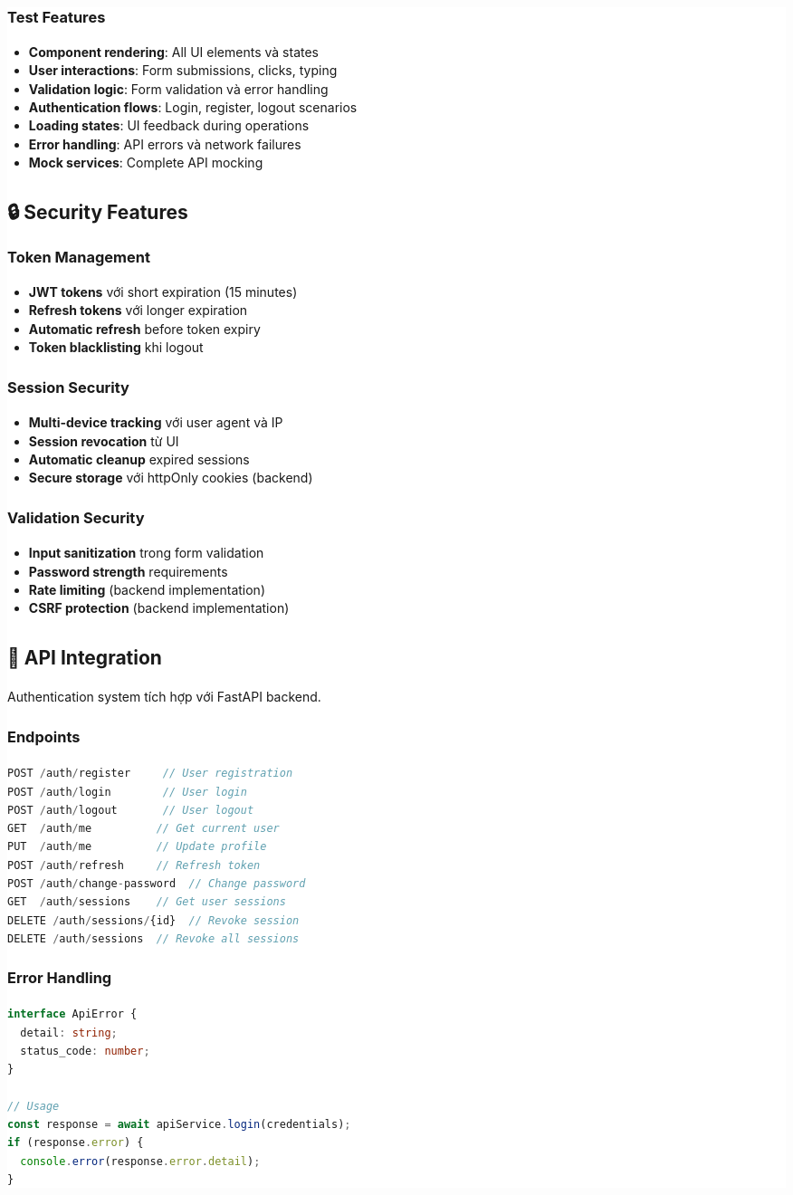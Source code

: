 ### Test Features
- **Component rendering**: All UI elements và states
- **User interactions**: Form submissions, clicks, typing
- **Validation logic**: Form validation và error handling
- **Authentication flows**: Login, register, logout scenarios
- **Loading states**: UI feedback during operations
- **Error handling**: API errors và network failures
- **Mock services**: Complete API mocking

## 🔒 Security Features

### Token Management
- **JWT tokens** với short expiration (15 minutes)
- **Refresh tokens** với longer expiration
- **Automatic refresh** before token expiry
- **Token blacklisting** khi logout

### Session Security
- **Multi-device tracking** với user agent và IP
- **Session revocation** từ UI
- **Automatic cleanup** expired sessions
- **Secure storage** với httpOnly cookies (backend)

### Validation Security
- **Input sanitization** trong form validation
- **Password strength** requirements
- **Rate limiting** (backend implementation)
- **CSRF protection** (backend implementation)

## 📝 API Integration

Authentication system tích hợp với FastAPI backend.

### Endpoints
```typescript
POST /auth/register     // User registration
POST /auth/login        // User login
POST /auth/logout       // User logout
GET  /auth/me          // Get current user
PUT  /auth/me          // Update profile
POST /auth/refresh     // Refresh token
POST /auth/change-password  // Change password
GET  /auth/sessions    // Get user sessions
DELETE /auth/sessions/{id}  // Revoke session
DELETE /auth/sessions  // Revoke all sessions
```

### Error Handling
```typescript
interface ApiError {
  detail: string;
  status_code: number;
}

// Usage
const response = await apiService.login(credentials);
if (response.error) {
  console.error(response.error.detail);
}
```
